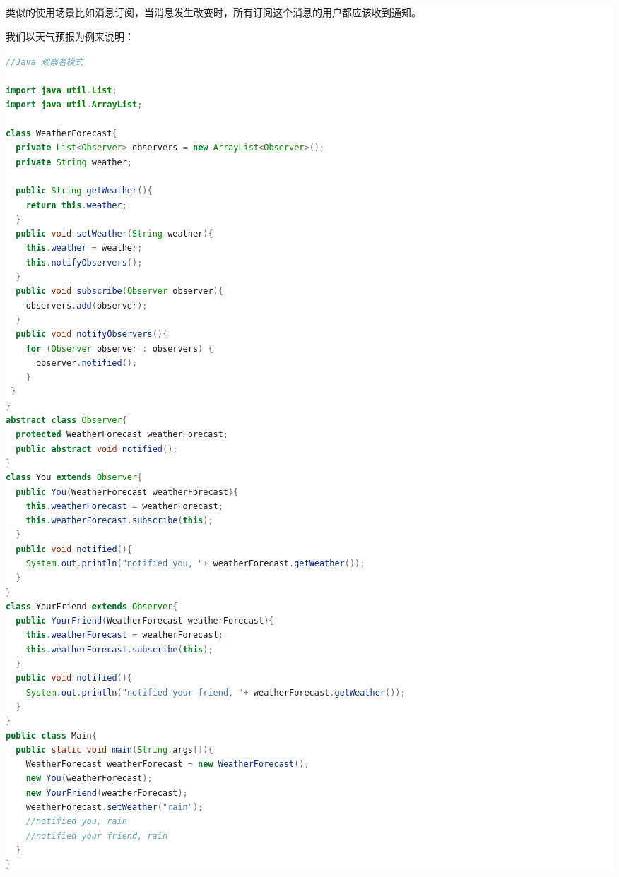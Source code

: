 类似的使用场景比如消息订阅，当消息发生改变时，所有订阅这个消息的用户都应该收到通知。

我们以天气预报为例来说明：

```java
//Java 观察者模式

import java.util.List;
import java.util.ArrayList;

class WeatherForecast{
  private List<Observer> observers = new ArrayList<Observer>();
  private String weather;

  public String getWeather(){
    return this.weather;
  }
  public void setWeather(String weather){
    this.weather = weather;
    this.notifyObservers();
  }
  public void subscribe(Observer observer){
    observers.add(observer);
  }
  public void notifyObservers(){
    for (Observer observer : observers) {
      observer.notified();
    }
 }
}
abstract class Observer{
  protected WeatherForecast weatherForecast;
  public abstract void notified();
}
class You extends Observer{
  public You(WeatherForecast weatherForecast){
    this.weatherForecast = weatherForecast;
    this.weatherForecast.subscribe(this);
  }
  public void notified(){
    System.out.println("notified you, "+ weatherForecast.getWeather());
  }
}
class YourFriend extends Observer{
  public YourFriend(WeatherForecast weatherForecast){
    this.weatherForecast = weatherForecast;
    this.weatherForecast.subscribe(this);
  }
  public void notified(){
    System.out.println("notified your friend, "+ weatherForecast.getWeather());
  }
}
public class Main{
  public static void main(String args[]){
    WeatherForecast weatherForecast = new WeatherForecast();
    new You(weatherForecast);
    new YourFriend(weatherForecast);
    weatherForecast.setWeather("rain");    
    //notified you, rain
    //notified your friend, rain
  }
}

```
